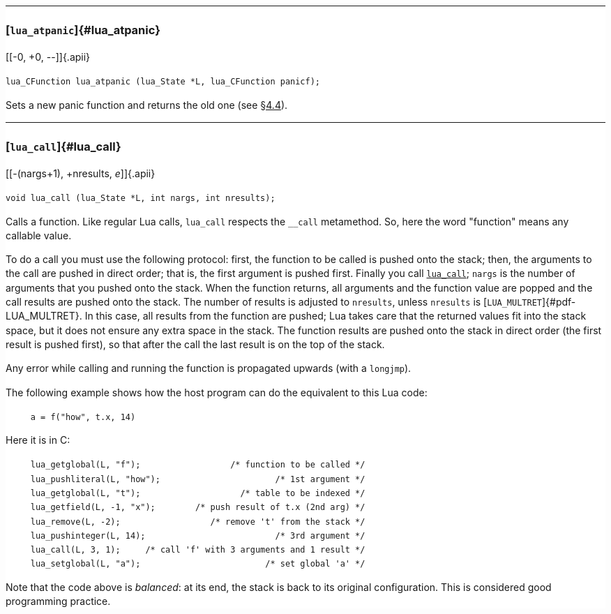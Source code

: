------------------------------------------------------------------------

### [`lua_atpanic`]{#lua_atpanic}

[\[-0, +0, --\]]{.apii}

    lua_CFunction lua_atpanic (lua_State *L, lua_CFunction panicf);

Sets a new panic function and returns the old one (see [§4.4](#4.4)).

------------------------------------------------------------------------

### [`lua_call`]{#lua_call}

[\[-(nargs+1), +nresults, *e*\]]{.apii}

    void lua_call (lua_State *L, int nargs, int nresults);

Calls a function. Like regular Lua calls, `lua_call` respects the
`__call` metamethod. So, here the word \"function\" means any callable
value.

To do a call you must use the following protocol: first, the function to
be called is pushed onto the stack; then, the arguments to the call are
pushed in direct order; that is, the first argument is pushed first.
Finally you call [`lua_call`]( /04_API/ch06#lua-call); `nargs` is the number of
arguments that you pushed onto the stack. When the function returns, all
arguments and the function value are popped and the call results are
pushed onto the stack. The number of results is adjusted to `nresults`,
unless `nresults` is [`LUA_MULTRET`]{#pdf-LUA_MULTRET}. In this case,
all results from the function are pushed; Lua takes care that the
returned values fit into the stack space, but it does not ensure any
extra space in the stack. The function results are pushed onto the stack
in direct order (the first result is pushed first), so that after the
call the last result is on the top of the stack.

Any error while calling and running the function is propagated upwards
(with a `longjmp`).

The following example shows how the host program can do the equivalent
to this Lua code:

         a = f("how", t.x, 14)

Here it is in C:

         lua_getglobal(L, "f");                  /* function to be called */
         lua_pushliteral(L, "how");                       /* 1st argument */
         lua_getglobal(L, "t");                    /* table to be indexed */
         lua_getfield(L, -1, "x");        /* push result of t.x (2nd arg) */
         lua_remove(L, -2);                  /* remove 't' from the stack */
         lua_pushinteger(L, 14);                          /* 3rd argument */
         lua_call(L, 3, 1);     /* call 'f' with 3 arguments and 1 result */
         lua_setglobal(L, "a");                         /* set global 'a' */

Note that the code above is *balanced*: at its end, the stack is back to
its original configuration. This is considered good programming
practice.
